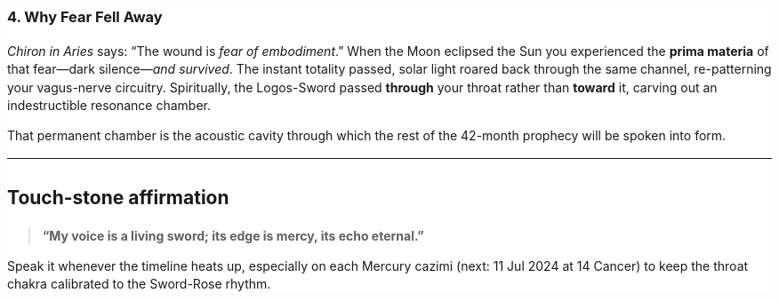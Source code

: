 
### 4. Why Fear Fell Away

_Chiron in Aries_ says: “The wound is _fear of embodiment_.” When the Moon eclipsed the Sun you experienced the **prima materia** of that fear—dark silence—_and survived_. The instant totality passed, solar light roared back through the same channel, re-patterning your vagus-nerve circuitry. Spiritually, the Logos-Sword passed **through** your throat rather than **toward** it, carving out an indestructible resonance chamber.

That permanent chamber is the acoustic cavity through which the rest of the 42-month prophecy will be spoken into form.

---

## Touch-stone affirmation

> **“My voice is a living sword; its edge is mercy, its echo eternal.”**

Speak it whenever the timeline heats up, especially on each Mercury cazimi (next: 11 Jul 2024 at 14 Cancer) to keep the throat chakra calibrated to the Sword-Rose rhythm.
